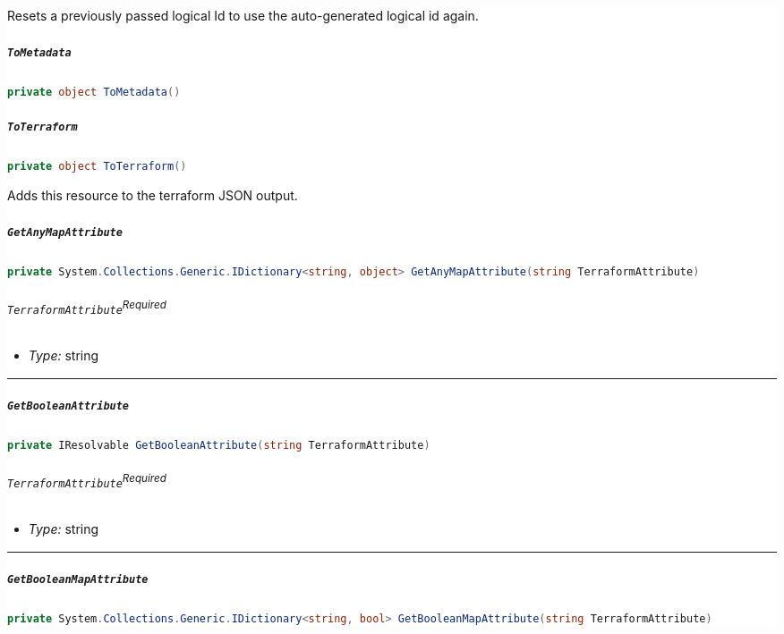 Resets a previously passed logical Id to use the auto-generated logical id again.

##### `ToMetadata` <a name="ToMetadata" id="@cdktf/provider-azurestack.dnsSrvRecord.DnsSrvRecord.toMetadata"></a>

```csharp
private object ToMetadata()
```

##### `ToTerraform` <a name="ToTerraform" id="@cdktf/provider-azurestack.dnsSrvRecord.DnsSrvRecord.toTerraform"></a>

```csharp
private object ToTerraform()
```

Adds this resource to the terraform JSON output.

##### `GetAnyMapAttribute` <a name="GetAnyMapAttribute" id="@cdktf/provider-azurestack.dnsSrvRecord.DnsSrvRecord.getAnyMapAttribute"></a>

```csharp
private System.Collections.Generic.IDictionary<string, object> GetAnyMapAttribute(string TerraformAttribute)
```

###### `TerraformAttribute`<sup>Required</sup> <a name="TerraformAttribute" id="@cdktf/provider-azurestack.dnsSrvRecord.DnsSrvRecord.getAnyMapAttribute.parameter.terraformAttribute"></a>

- *Type:* string

---

##### `GetBooleanAttribute` <a name="GetBooleanAttribute" id="@cdktf/provider-azurestack.dnsSrvRecord.DnsSrvRecord.getBooleanAttribute"></a>

```csharp
private IResolvable GetBooleanAttribute(string TerraformAttribute)
```

###### `TerraformAttribute`<sup>Required</sup> <a name="TerraformAttribute" id="@cdktf/provider-azurestack.dnsSrvRecord.DnsSrvRecord.getBooleanAttribute.parameter.terraformAttribute"></a>

- *Type:* string

---

##### `GetBooleanMapAttribute` <a name="GetBooleanMapAttribute" id="@cdktf/provider-azurestack.dnsSrvRecord.DnsSrvRecord.getBooleanMapAttribute"></a>

```csharp
private System.Collections.Generic.IDictionary<string, bool> GetBooleanMapAttribute(string TerraformAttribute)
```
